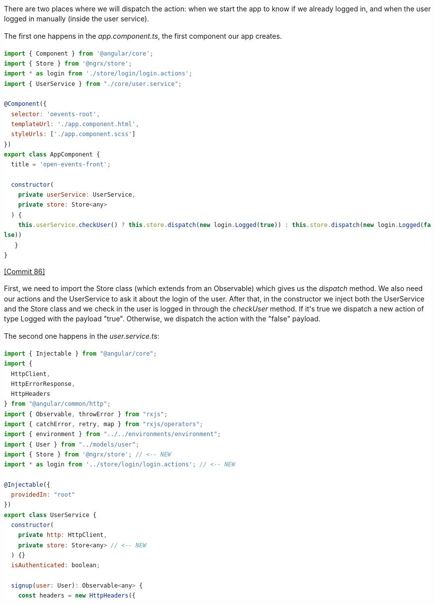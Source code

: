 There are two places where we will dispatch the action: when we start the app to know if we already logged in, and when the user logged in manually (inside the user service).

The first one happens in the *app.component.ts*, the first component our app creates.


```javascript
import { Component } from '@angular/core';
import { Store } from '@ngrx/store';
import * as login from './store/login/login.actions';
import { UserService } from "./core/user.service";

@Component({
  selector: 'oevents-root',
  templateUrl: './app.component.html',
  styleUrls: ['./app.component.scss']
})
export class AppComponent {
  title = 'open-events-front';

  constructor(
    private userService: UserService,
    private store: Store<any>
  ) {
    this.userService.checkUser() ? this.store.dispatch(new login.Logged(true)) : this.store.dispatch(new login.Logged(false))
   }
}
```

[[Commit 86]](https://github.com/pacobull/open-events-front/commit/0080a35b1464b6038dcbd60e7aa0255466fb5e1e)

First, we need to import the Store class (which extends from an Observable) which gives us the *dispatch* method. We also need our actions and the UserService to ask it about the login of the user. After that, in the constructor we inject both the UserService and the Store class and we check in the user is logged in through the *checkUser* method. If it's true we dispatch a new action of type Logged with the payload "true". Otherwise, we dispatch the action with the "false" payload.

The second one happens in the *user.service.ts*:

```javascript
import { Injectable } from "@angular/core";
import {
  HttpClient,
  HttpErrorResponse,
  HttpHeaders
} from "@angular/common/http";
import { Observable, throwError } from "rxjs";
import { catchError, retry, map } from "rxjs/operators";
import { environment } from "../../environments/environment";
import { User } from "../models/user";
import { Store } from '@ngrx/store'; // <-- NEW
import * as login from '../store/login/login.actions'; // <-- NEW

@Injectable({
  providedIn: "root"
})
export class UserService {
  constructor(
    private http: HttpClient,
    private store: Store<any> // <-- NEW
  ) {}
  isAuthenticated: boolean;

  signup(user: User): Observable<any> {
    const headers = new HttpHeaders({
```